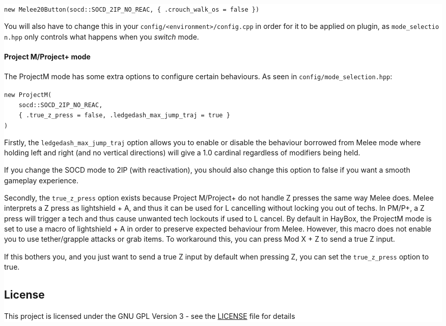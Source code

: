 ```
new Melee20Button(socd::SOCD_2IP_NO_REAC, { .crouch_walk_os = false })
```

You will also have to change this in your `config/<environment>/config.cpp` in order for it to be applied on plugin, as `mode_selection.hpp` only controls what happens when you *switch* mode.

#### Project M/Project+ mode

The ProjectM mode has some extra options to configure certain behaviours. As seen
in `config/mode_selection.hpp`:

```
new ProjectM(
    socd::SOCD_2IP_NO_REAC,
    { .true_z_press = false, .ledgedash_max_jump_traj = true }
)
```

Firstly, the `ledgedash_max_jump_traj` option allows you to enable or disable the behaviour
borrowed from Melee mode where holding left and right (and no vertical directions)
will give a 1.0 cardinal regardless of modifiers being held.

If you change the SOCD mode to 2IP (with reactivation), you should also change
this option to false if you want a smooth gameplay experience.

Secondly, the `true_z_press` option exists because Project M/Project+ do not handle
Z presses the same way Melee does.
Melee interprets a Z press as lightshield + A, and thus it can be used for L
cancelling without locking you out of techs. In PM/P+, a Z press will trigger a
tech and thus cause unwanted tech lockouts if used to L cancel.
By default in HayBox, the ProjectM mode is set to use a macro of lightshield + A
in order to preserve expected behaviour from Melee. However, this macro does not
enable you to use tether/grapple attacks or grab items. To workaround this, you
can press Mod X + Z to send a true Z input.

If this bothers you, and you just want to send a true Z input by default when
pressing Z, you can set the `true_z_press` option to true.

## License

This project is licensed under the GNU GPL Version 3 - see the [LICENSE](LICENSE) file for details
